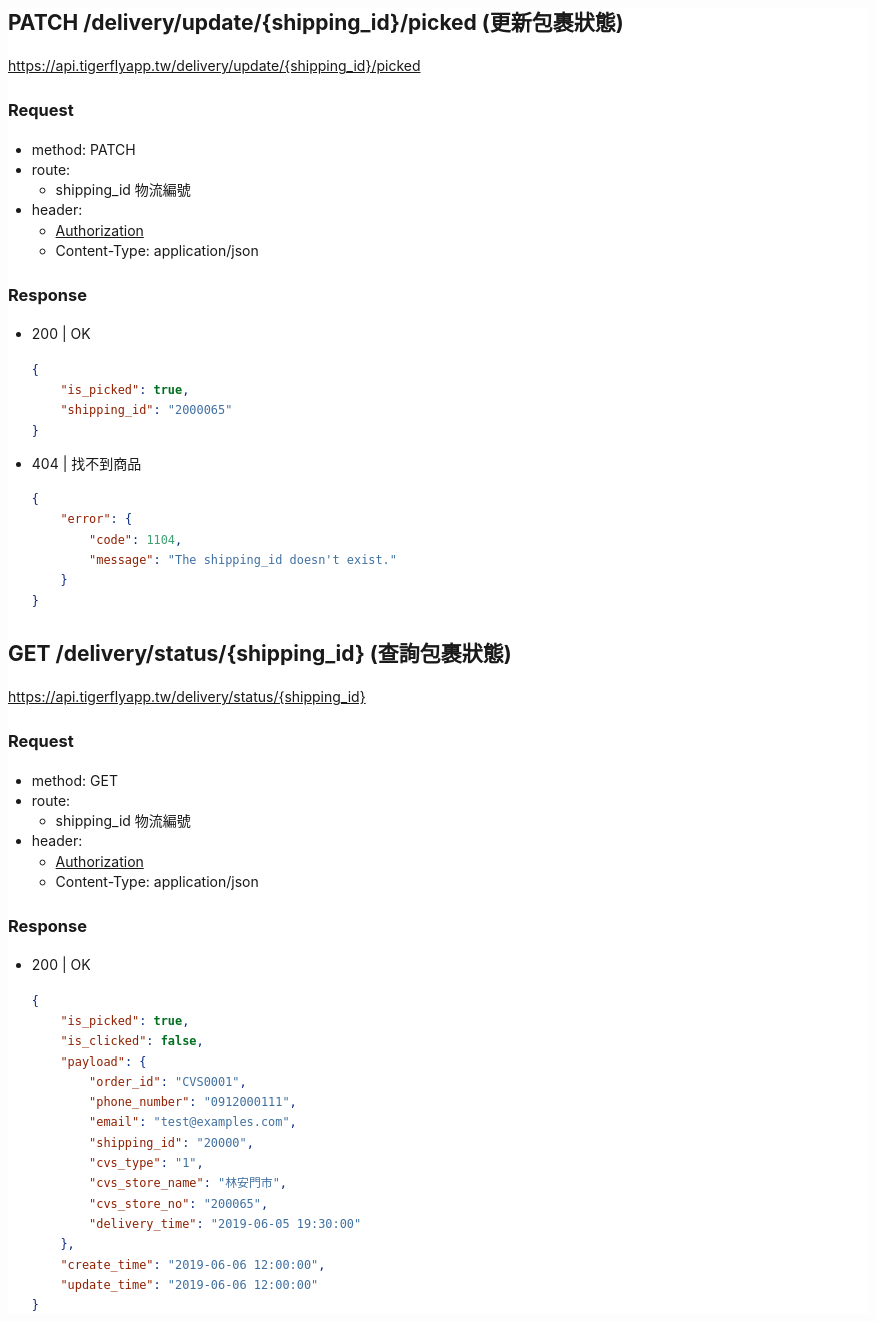 
## PATCH /delivery/update/{shipping_id}/picked (更新包裹狀態)

https://api.tigerflyapp.tw/delivery/update/{shipping_id}/picked

### Request
- method: PATCH
- route:
    - shipping_id 物流編號
- header:
    - [Authorization](#User-Authentication-%E8%BA%AB%E5%88%86%E9%A9%97%E8%AD%89)
    - Content-Type: application/json

### Response
- 200 | OK
    ```json
    {
        "is_picked": true,
        "shipping_id": "2000065"
    }
    ```

- 404 | 找不到商品
    ```json
    {
        "error": {
            "code": 1104,
            "message": "The shipping_id doesn't exist."
        }
    }
    ```

## GET /delivery/status/{shipping_id} (查詢包裹狀態)

https://api.tigerflyapp.tw/delivery/status/{shipping_id}

### Request
- method: GET
- route:
    - shipping_id 物流編號
- header:
    - [Authorization](#User-Authentication-%E8%BA%AB%E5%88%86%E9%A9%97%E8%AD%89)
    - Content-Type: application/json

### Response
- 200 | OK
    ```json
    {
        "is_picked": true,
        "is_clicked": false,
        "payload": {
            "order_id": "CVS0001",
            "phone_number": "0912000111",
            "email": "test@examples.com",
            "shipping_id": "20000",
            "cvs_type": "1",
            "cvs_store_name": "林安門市",
            "cvs_store_no": "200065",
            "delivery_time": "2019-06-05 19:30:00"
        },
        "create_time": "2019-06-06 12:00:00",
        "update_time": "2019-06-06 12:00:00"
    }